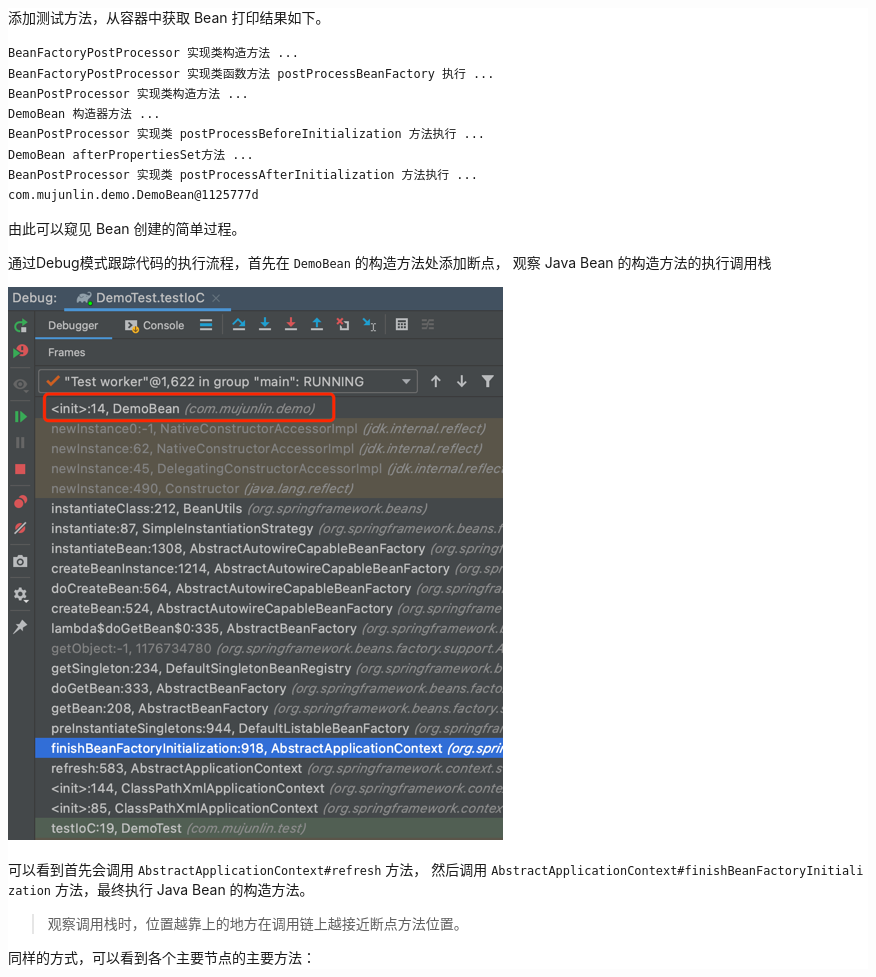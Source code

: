 添加测试方法，从容器中获取 Bean 打印结果如下。

```shell
BeanFactoryPostProcessor 实现类构造方法 ... 
BeanFactoryPostProcessor 实现类函数方法 postProcessBeanFactory 执行 ... 
BeanPostProcessor 实现类构造方法 ... 
DemoBean 构造器方法 ... 
BeanPostProcessor 实现类 postProcessBeforeInitialization 方法执行 ... 
DemoBean afterPropertiesSet方法 ... 
BeanPostProcessor 实现类 postProcessAfterInitialization 方法执行 ... 
com.mujunlin.demo.DemoBean@1125777d
```

由此可以窥见 Bean 创建的简单过程。

通过Debug模式跟踪代码的执行流程，首先在 `DemoBean` 的构造方法处添加断点，
观察 Java Bean 的构造方法的执行调用栈

![JavaBean构造方法执行调用栈](./assets/Spring-1619163775451.png)

可以看到首先会调用 `AbstractApplicationContext#refresh` 方法，
然后调用 `AbstractApplicationContext#finishBeanFactoryInitialization` 方法，最终执行 Java Bean 的构造方法。

> 观察调用栈时，位置越靠上的地方在调用链上越接近断点方法位置。

同样的方式，可以看到各个主要节点的主要方法：
